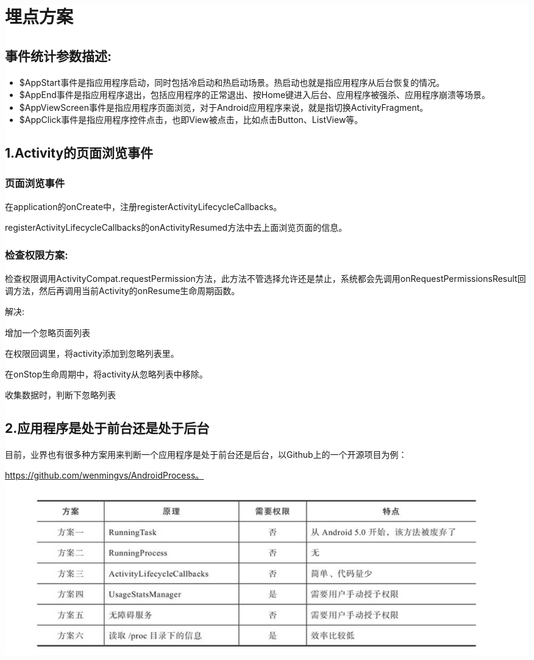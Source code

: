# 埋点方案



## 事件统计参数描述:

- $AppStart事件是指应用程序启动，同时包括冷启动和热启动场景。热启动也就是指应用程序从后台恢复的情况。
- $AppEnd事件是指应用程序退出，包括应用程序的正常退出、按Home键进入后台、应用程序被强杀、应用程序崩溃等场景。
- $AppViewScreen事件是指应用程序页面浏览，对于Android应用程序来说，就是指切换ActivityFragment。
- $AppClick事件是指应用程序控件点击，也即View被点击，比如点击Button、ListView等。





## 1.Activity的页面浏览事件

### 页面浏览事件

在application的onCreate中，注册registerActivityLifecycleCallbacks。

registerActivityLifecycleCallbacks的onActivityResumed方法中去上面浏览页面的信息。



### 检查权限方案:

检查权限调用ActivityCompat.requestPermission方法，此方法不管选择允许还是禁止，系统都会先调用onRequestPermissionsResult回调方法，然后再调用当前Activity的onResume生命周期函数。

解决:

增加一个忽略页面列表

在权限回调里，将activity添加到忽略列表里。

在onStop生命周期中，将activity从忽略列表中移除。

收集数据时，判断下忽略列表







## 2.应用程序是处于前台还是处于后台

目前，业界也有很多种方案用来判断一个应用程序是处于前台还是后台，以Github上的一个开源项目为例：

https://github.com/wenmingvs/AndroidProcess。

![1604284118381](.\埋点方案.assets\1604284118381.png)
